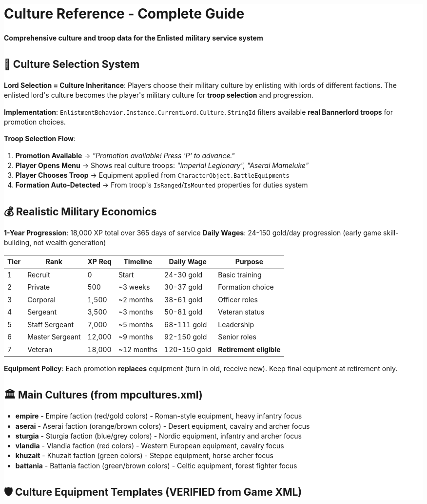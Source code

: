 # Culture Reference - Complete Guide

**Comprehensive culture and troop data for the Enlisted military service system**

## 🎯 **Culture Selection System**

**Lord Selection = Culture Inheritance**: Players choose their military culture by enlisting with lords of different factions. The enlisted lord's culture becomes the player's military culture for **troop selection** and progression.

**Implementation**: `EnlistmentBehavior.Instance.CurrentLord.Culture.StringId` filters available **real Bannerlord troops** for promotion choices.

**Troop Selection Flow**:
1. **Promotion Available** → *"Promotion available! Press 'P' to advance."*
2. **Player Opens Menu** → Shows real culture troops: *"Imperial Legionary", "Aserai Mameluke"* 
3. **Player Chooses Troop** → Equipment applied from `CharacterObject.BattleEquipments`
4. **Formation Auto-Detected** → From troop's `IsRanged`/`IsMounted` properties for duties system

## 💰 **Realistic Military Economics**

**1-Year Progression**: 18,000 XP total over 365 days of service
**Daily Wages**: 24-150 gold/day progression (early game skill-building, not wealth generation)

| **Tier** | **Rank** | **XP Req** | **Timeline** | **Daily Wage** | **Purpose** |
|-----------|----------|------------|--------------|----------------|-------------|
| 1 | Recruit | 0 | Start | 24-30 gold | Basic training |
| 2 | Private | 500 | ~3 weeks | 30-37 gold | Formation choice |
| 3 | Corporal | 1,500 | ~2 months | 38-61 gold | Officer roles |
| 4 | Sergeant | 3,500 | ~3 months | 50-81 gold | Veteran status |
| 5 | Staff Sergeant | 7,000 | ~5 months | 68-111 gold | Leadership |
| 6 | Master Sergeant | 12,000 | ~9 months | 92-150 gold | Senior roles |
| 7 | Veteran | 18,000 | ~12 months | 120-150 gold | **Retirement eligible** |

**Equipment Policy**: Each promotion **replaces** equipment (turn in old, receive new). Keep final equipment at retirement only.

## 🏛️ **Main Cultures** (from mpcultures.xml)

- **empire** - Empire faction (red/gold colors) - Roman-style equipment, heavy infantry focus
- **aserai** - Aserai faction (orange/brown colors) - Desert equipment, cavalry and archer focus  
- **sturgia** - Sturgia faction (blue/grey colors) - Nordic equipment, infantry and archer focus
- **vlandia** - Vlandia faction (red colors) - Western European equipment, cavalry focus
- **khuzait** - Khuzait faction (green colors) - Steppe equipment, horse archer focus
- **battania** - Battania faction (green/brown colors) - Celtic equipment, forest fighter focus

## 🛡️ **Culture Equipment Templates** (VERIFIED from Game XML)
